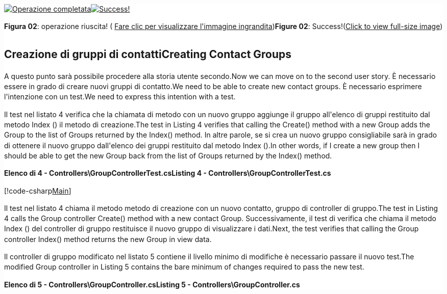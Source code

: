 
<span data-ttu-id="45e8a-228">[![Operazione completata](iteration-6-use-test-driven-development-cs/_static/image2.jpg)](iteration-6-use-test-driven-development-cs/_static/image3.png)</span><span class="sxs-lookup"><span data-stu-id="45e8a-228">[![Success!](iteration-6-use-test-driven-development-cs/_static/image2.jpg)](iteration-6-use-test-driven-development-cs/_static/image3.png)</span></span>

<span data-ttu-id="45e8a-229">**Figura 02**: operazione riuscita! ( [Fare clic per visualizzare l'immagine ingrandita](iteration-6-use-test-driven-development-cs/_static/image4.png))</span><span class="sxs-lookup"><span data-stu-id="45e8a-229">**Figure 02**: Success!([Click to view full-size image](iteration-6-use-test-driven-development-cs/_static/image4.png))</span></span>


## <a name="creating-contact-groups"></a><span data-ttu-id="45e8a-230">Creazione di gruppi di contatti</span><span class="sxs-lookup"><span data-stu-id="45e8a-230">Creating Contact Groups</span></span>

<span data-ttu-id="45e8a-231">A questo punto sarà possibile procedere alla storia utente secondo.</span><span class="sxs-lookup"><span data-stu-id="45e8a-231">Now we can move on to the second user story.</span></span> <span data-ttu-id="45e8a-232">È necessario essere in grado di creare nuovi gruppi di contatto.</span><span class="sxs-lookup"><span data-stu-id="45e8a-232">We need to be able to create new contact groups.</span></span> <span data-ttu-id="45e8a-233">È necessario esprimere l'intenzione con un test.</span><span class="sxs-lookup"><span data-stu-id="45e8a-233">We need to express this intention with a test.</span></span>

<span data-ttu-id="45e8a-234">Il test nel listato 4 verifica che la chiamata di metodo con un nuovo gruppo aggiunge il gruppo all'elenco di gruppi restituito dal metodo Index () il metodo di creazione.</span><span class="sxs-lookup"><span data-stu-id="45e8a-234">The test in Listing 4 verifies that calling the Create() method with a new Group adds the Group to the list of Groups returned by the Index() method.</span></span> <span data-ttu-id="45e8a-235">In altre parole, se si crea un nuovo gruppo consigliabile sarà in grado di ottenere il nuovo gruppo dall'elenco dei gruppi restituito dal metodo Index ().</span><span class="sxs-lookup"><span data-stu-id="45e8a-235">In other words, if I create a new group then I should be able to get the new Group back from the list of Groups returned by the Index() method.</span></span>

<span data-ttu-id="45e8a-236">**Elenco di 4 - Controllers\GroupControllerTest.cs**</span><span class="sxs-lookup"><span data-stu-id="45e8a-236">**Listing 4 - Controllers\GroupControllerTest.cs**</span></span>

[!code-csharp[Main](iteration-6-use-test-driven-development-cs/samples/sample4.cs)]

<span data-ttu-id="45e8a-237">Il test nel listato 4 chiama il metodo metodo di creazione con un nuovo contatto, gruppo di controller di gruppo.</span><span class="sxs-lookup"><span data-stu-id="45e8a-237">The test in Listing 4 calls the Group controller Create() method with a new contact Group.</span></span> <span data-ttu-id="45e8a-238">Successivamente, il test di verifica che chiama il metodo Index () del controller di gruppo restituisce il nuovo gruppo di visualizzare i dati.</span><span class="sxs-lookup"><span data-stu-id="45e8a-238">Next, the test verifies that calling the Group controller Index() method returns the new Group in view data.</span></span>

<span data-ttu-id="45e8a-239">Il controller di gruppo modificato nel listato 5 contiene il livello minimo di modifiche è necessario passare il nuovo test.</span><span class="sxs-lookup"><span data-stu-id="45e8a-239">The modified Group controller in Listing 5 contains the bare minimum of changes required to pass the new test.</span></span>

<span data-ttu-id="45e8a-240">**Elenco di 5 - Controllers\GroupController.cs**</span><span class="sxs-lookup"><span data-stu-id="45e8a-240">**Listing 5 - Controllers\GroupController.cs**</span></span>
